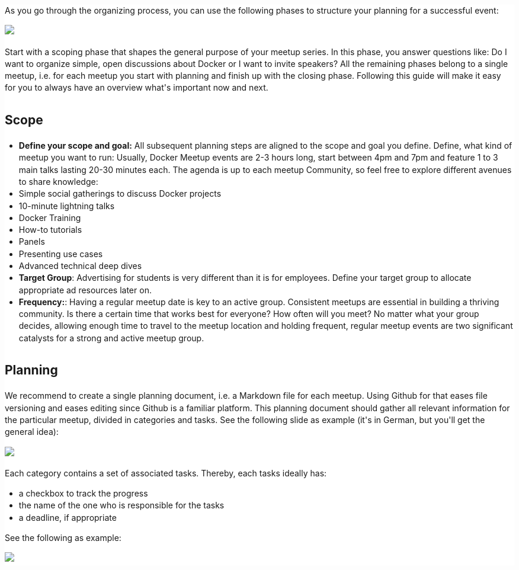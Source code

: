 As you go through the organizing process, you can use the following phases to structure your planning for a successful event:

![](Images_for_meetup_guide/Project_Phases.png)

Start with a scoping phase that shapes the general purpose of your meetup series. In this phase, you answer questions like: Do I want to organize simple, open discussions about Docker or I want to invite speakers? All the remaining phases belong to a single meetup, i.e. for each meetup you start with planning and finish up with the closing phase. Following this guide will make it easy for you to always have an overview what's important now and next.

## Scope
  - **Define your scope and goal:** All subsequent planning steps are aligned to the scope and goal you define. Define, what kind of meetup you want to run:
  Usually, Docker Meetup events are 2-3 hours long, start between 4pm and 7pm and feature 1 to 3 main talks lasting 20-30 minutes each. The agenda is up to each meetup Community, so feel free to explore different avenues to share knowledge:
   - Simple social gatherings to discuss Docker projects
   - 10-minute lightning talks
   - Docker Training
   - How-to tutorials
   - Panels
   - Presenting use cases
   - Advanced technical deep dives
  - **Target Group**: Advertising for students is very different than it is for employees. Define your target group to allocate appropriate ad resources later on.
  - **Frequency:**: Having a regular meetup date is key to an active group. Consistent meetups are essential in building a thriving community. Is there a certain time that works best for everyone? How often will you meet? No matter what your group decides, allowing enough time to travel to the meetup location and holding frequent, regular meetup events are two significant catalysts for a strong and active meetup group.


## Planning
We recommend to create a single planning document, i.e. a Markdown file for each meetup. Using Github for that eases file versioning and eases editing since Github is a familiar platform.
This planning document should gather all relevant information for the particular meetup, divided in categories and tasks. See the following slide as example (it's in German, but you'll get the general idea):

<img src="Images_for_meetup_guide/Planning_Categories_Tasks.png" width="600">

Each category contains a set of associated tasks. Thereby, each tasks ideally has:
- a checkbox to track the progress
- the name of the one who is responsible for the tasks
- a deadline, if appropriate

See the following as example:

<img src="Images_for_meetup_guide/Screenshot_Tasks.png" width="480">

